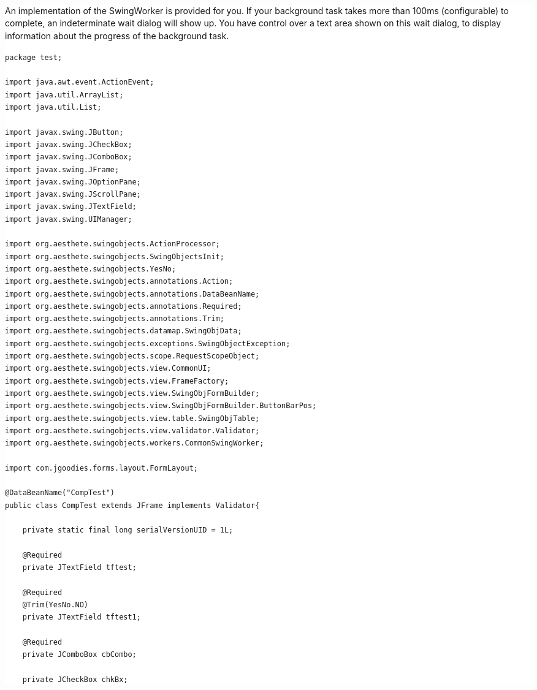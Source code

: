 An implementation of the SwingWorker is provided for you. If your background task takes more than 100ms (configurable) to complete, an indeterminate wait dialog will show up. You have control over a text area shown on this wait dialog, to display information about the progress of the background task.

    package test;
    
    import java.awt.event.ActionEvent;
    import java.util.ArrayList;
    import java.util.List;
    
    import javax.swing.JButton;
    import javax.swing.JCheckBox;
    import javax.swing.JComboBox;
    import javax.swing.JFrame;
    import javax.swing.JOptionPane;
    import javax.swing.JScrollPane;
    import javax.swing.JTextField;
    import javax.swing.UIManager;
    
    import org.aesthete.swingobjects.ActionProcessor;
    import org.aesthete.swingobjects.SwingObjectsInit;
    import org.aesthete.swingobjects.YesNo;
    import org.aesthete.swingobjects.annotations.Action;
    import org.aesthete.swingobjects.annotations.DataBeanName;
    import org.aesthete.swingobjects.annotations.Required;
    import org.aesthete.swingobjects.annotations.Trim;
    import org.aesthete.swingobjects.datamap.SwingObjData;
    import org.aesthete.swingobjects.exceptions.SwingObjectException;
    import org.aesthete.swingobjects.scope.RequestScopeObject;
    import org.aesthete.swingobjects.view.CommonUI;
    import org.aesthete.swingobjects.view.FrameFactory;
    import org.aesthete.swingobjects.view.SwingObjFormBuilder;
    import org.aesthete.swingobjects.view.SwingObjFormBuilder.ButtonBarPos;
    import org.aesthete.swingobjects.view.table.SwingObjTable;
    import org.aesthete.swingobjects.view.validator.Validator;
    import org.aesthete.swingobjects.workers.CommonSwingWorker;
    
    import com.jgoodies.forms.layout.FormLayout;
    
    @DataBeanName("CompTest")
    public class CompTest extends JFrame implements Validator{

        private static final long serialVersionUID = 1L;

        @Required
        private JTextField tftest;

        @Required
        @Trim(YesNo.NO)
        private JTextField tftest1;

        @Required
        private JComboBox cbCombo;

        private JCheckBox chkBx;
